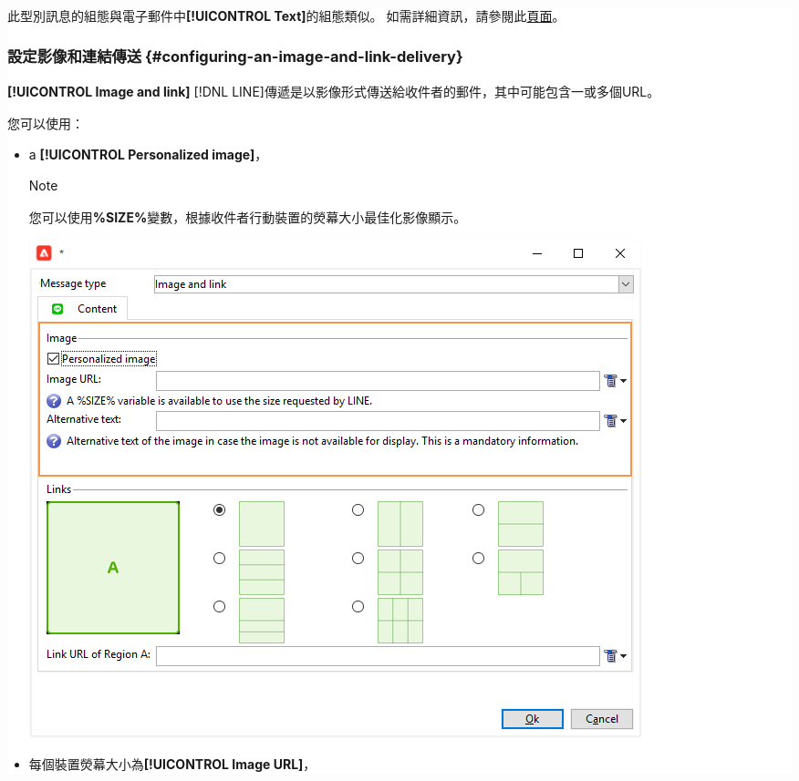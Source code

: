此型別訊息的組態與電子郵件中&#x200B;**[!UICONTROL Text]**&#x200B;的組態類似。 如需詳細資訊，請參閱此[頁面](../defining-the-email-content.md#message-content)。

### 設定影像和連結傳送 {#configuring-an-image-and-link-delivery}

**[!UICONTROL Image and link]** [!DNL LINE]傳遞是以影像形式傳送給收件者的郵件，其中可能包含一或多個URL。

您可以使用：

* a **[!UICONTROL Personalized image]**，

  >[!NOTE]
  >
  >您可以使用&#x200B;**%SIZE%**&#x200B;變數，根據收件者行動裝置的熒幕大小最佳化影像顯示。

  ![](assets/line_message_04.png)

* 每個裝置熒幕大小為&#x200B;**[!UICONTROL Image URL]**，
